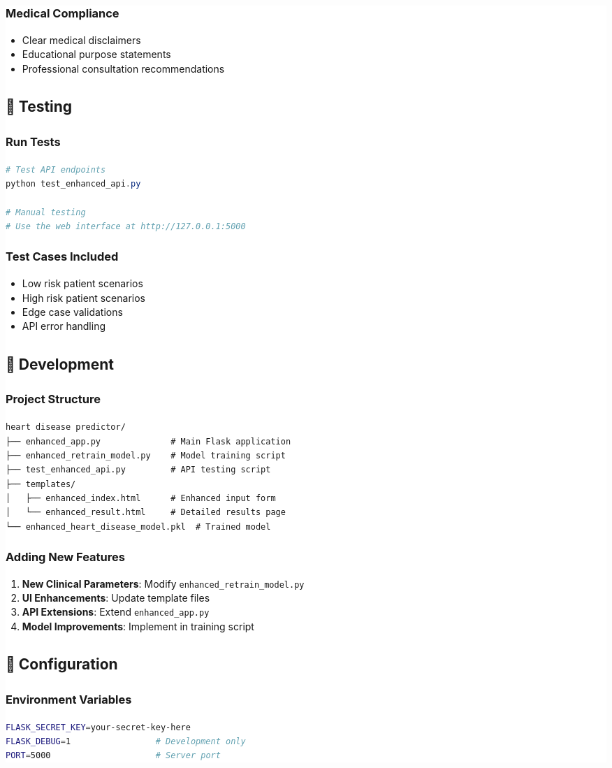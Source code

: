 ### Medical Compliance
- Clear medical disclaimers
- Educational purpose statements
- Professional consultation recommendations

## 🧪 **Testing**

### Run Tests
```powershell
# Test API endpoints
python test_enhanced_api.py

# Manual testing
# Use the web interface at http://127.0.0.1:5000
```

### Test Cases Included
- Low risk patient scenarios
- High risk patient scenarios
- Edge case validations
- API error handling

## 🔧 **Development**

### Project Structure
```
heart disease predictor/
├── enhanced_app.py              # Main Flask application
├── enhanced_retrain_model.py    # Model training script
├── test_enhanced_api.py         # API testing script
├── templates/
│   ├── enhanced_index.html      # Enhanced input form
│   └── enhanced_result.html     # Detailed results page
└── enhanced_heart_disease_model.pkl  # Trained model
```

### Adding New Features
1. **New Clinical Parameters**: Modify `enhanced_retrain_model.py`
2. **UI Enhancements**: Update template files
3. **API Extensions**: Extend `enhanced_app.py`
4. **Model Improvements**: Implement in training script

## 📝 **Configuration**

### Environment Variables
```bash
FLASK_SECRET_KEY=your-secret-key-here
FLASK_DEBUG=1                 # Development only
PORT=5000                     # Server port
```

